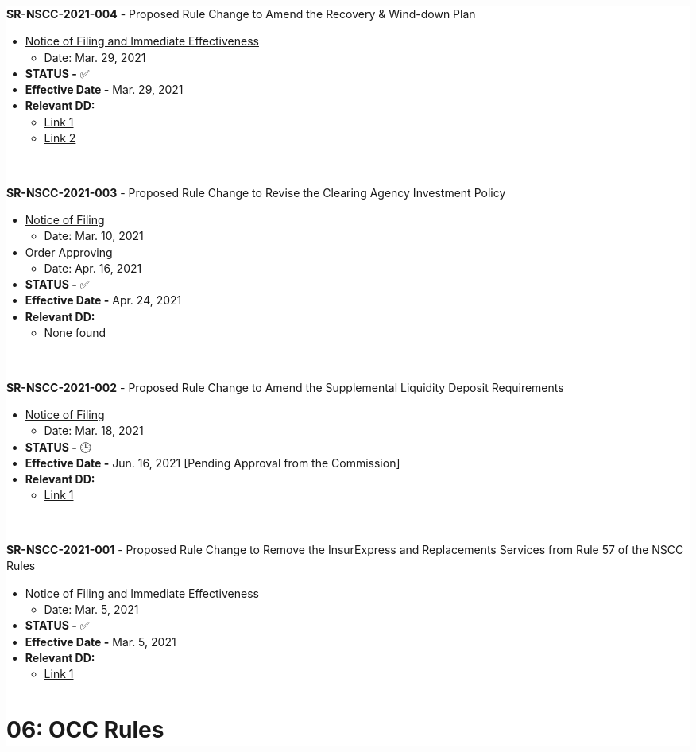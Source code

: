 **SR-NSCC-2021-004** \- Proposed Rule Change to Amend the Recovery & Wind-down Plan

* [Notice of Filing and Immediate Effectiveness](https://www.sec.gov/rules/sro/nscc/2021/34-91428.pdf)
   * Date: Mar. 29, 2021
* **STATUS -**  ✅
* **Effective Date -** Mar. 29, 2021
* **Relevant DD:**
   * [Link 1](https://www.reddit.com/r/GME/comments/mhx3p8/i_have_translated_srnscc2021004approvalnotice/)
   * [Link 2](https://www.reddit.com/r/GME/comments/mg5z30/found_a_few_interesting_things_in_the_newly_filed/)

&#x200B;

**SR-NSCC-2021-003** \- Proposed Rule Change to Revise the Clearing Agency Investment Policy

* [Notice of Filing](https://www.sec.gov/rules/sro/nscc/2021/34-91293.pdf)
   * Date: Mar. 10, 2021
* [Order Approving](https://www.sec.gov/rules/sro/dtc/2021/34-91587.pdf)
   * Date: Apr. 16, 2021
* **STATUS -**  ✅
* **Effective Date -** Apr. 24, 2021
* **Relevant DD:**
   * None found

&#x200B;

**SR-NSCC-2021-002** \- Proposed Rule Change to Amend the Supplemental Liquidity Deposit Requirements

* [Notice of Filing](https://www.sec.gov/rules/sro/nscc/2021/34-91350.pdf)
   * Date: Mar. 18, 2021
* **STATUS -** ​🕒​
* **Effective Date -** Jun. 16, 2021 \[Pending Approval from the Commission\]
* **Relevant DD:**
   * [Link 1](https://www.reddit.com/r/Superstonk/comments/n52f20/801_notice_of_no_objection_nscc_is_authorized_to/)

&#x200B;

**SR-NSCC-2021-001** \- Proposed Rule Change to Remove the InsurExpress and Replacements Services from Rule 57 of the NSCC Rules

* [Notice of Filing and Immediate Effectiveness](https://www.sec.gov/rules/sro/nscc/2021/34-91261.pdf)
   * Date: Mar. 5, 2021
* **STATUS -**  ✅
* **Effective Date -** Mar. 5, 2021
* **Relevant DD:**
   * [Link 1](https://www.reddit.com/r/Superstonk/comments/mu7sr4/ficc2021001_dtc2021002_nscc2021003_updated/)

# 06: OCC Rules

